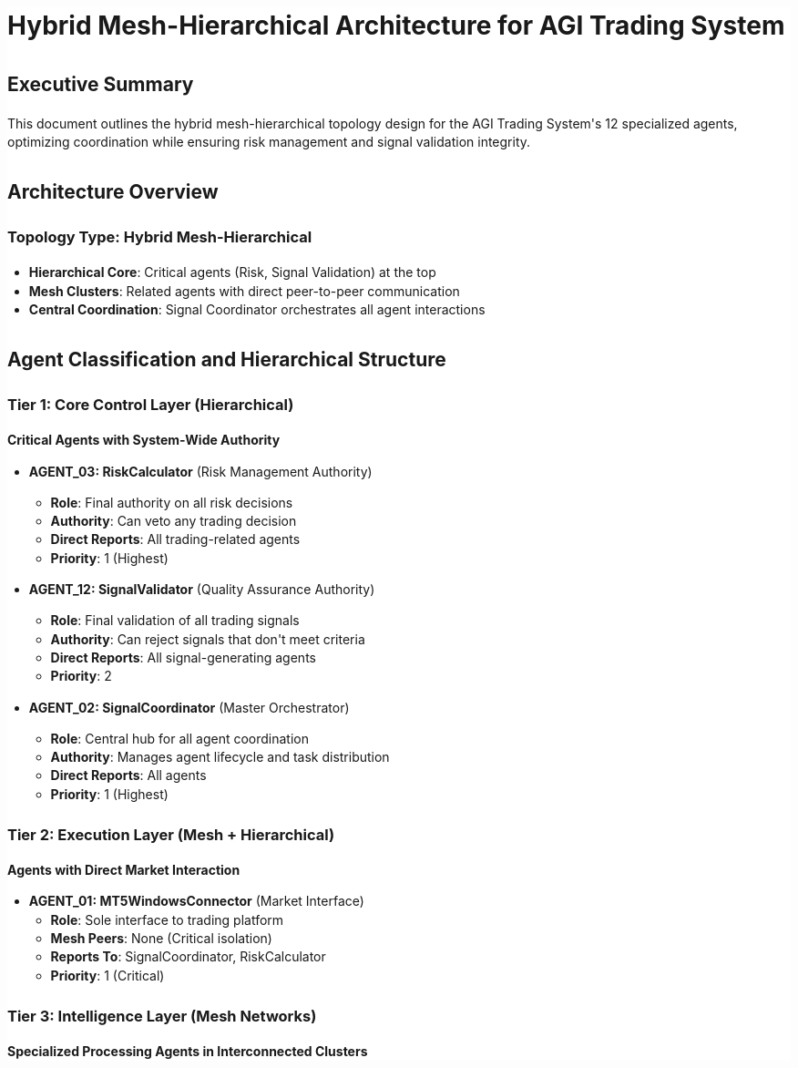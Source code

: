 # Hybrid Mesh-Hierarchical Architecture for AGI Trading System

## Executive Summary

This document outlines the hybrid mesh-hierarchical topology design for the AGI Trading System's 12 specialized agents, optimizing coordination while ensuring risk management and signal validation integrity.

## Architecture Overview

### Topology Type: Hybrid Mesh-Hierarchical
- **Hierarchical Core**: Critical agents (Risk, Signal Validation) at the top
- **Mesh Clusters**: Related agents with direct peer-to-peer communication
- **Central Coordination**: Signal Coordinator orchestrates all agent interactions

## Agent Classification and Hierarchical Structure

### Tier 1: Core Control Layer (Hierarchical)
**Critical Agents with System-Wide Authority**

- **AGENT_03: RiskCalculator** (Risk Management Authority)
  - **Role**: Final authority on all risk decisions
  - **Authority**: Can veto any trading decision
  - **Direct Reports**: All trading-related agents
  - **Priority**: 1 (Highest)

- **AGENT_12: SignalValidator** (Quality Assurance Authority)
  - **Role**: Final validation of all trading signals
  - **Authority**: Can reject signals that don't meet criteria
  - **Direct Reports**: All signal-generating agents
  - **Priority**: 2

- **AGENT_02: SignalCoordinator** (Master Orchestrator)
  - **Role**: Central hub for all agent coordination
  - **Authority**: Manages agent lifecycle and task distribution
  - **Direct Reports**: All agents
  - **Priority**: 1 (Highest)

### Tier 2: Execution Layer (Mesh + Hierarchical)
**Agents with Direct Market Interaction**

- **AGENT_01: MT5WindowsConnector** (Market Interface)
  - **Role**: Sole interface to trading platform
  - **Mesh Peers**: None (Critical isolation)
  - **Reports To**: SignalCoordinator, RiskCalculator
  - **Priority**: 1 (Critical)

### Tier 3: Intelligence Layer (Mesh Networks)
**Specialized Processing Agents in Interconnected Clusters**
